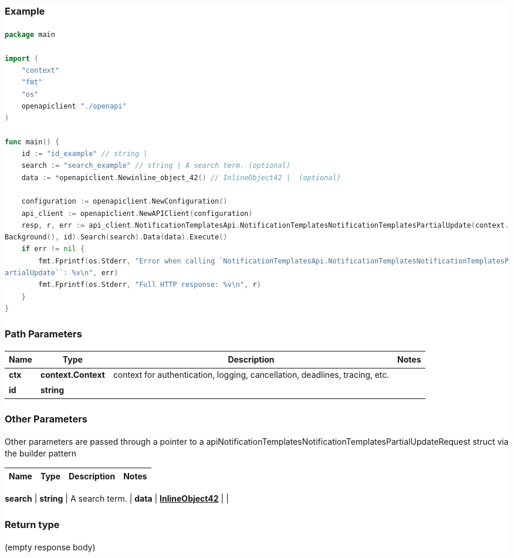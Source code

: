 
### Example

```go
package main

import (
    "context"
    "fmt"
    "os"
    openapiclient "./openapi"
)

func main() {
    id := "id_example" // string | 
    search := "search_example" // string | A search term. (optional)
    data := *openapiclient.Newinline_object_42() // InlineObject42 |  (optional)

    configuration := openapiclient.NewConfiguration()
    api_client := openapiclient.NewAPIClient(configuration)
    resp, r, err := api_client.NotificationTemplatesApi.NotificationTemplatesNotificationTemplatesPartialUpdate(context.Background(), id).Search(search).Data(data).Execute()
    if err != nil {
        fmt.Fprintf(os.Stderr, "Error when calling `NotificationTemplatesApi.NotificationTemplatesNotificationTemplatesPartialUpdate``: %v\n", err)
        fmt.Fprintf(os.Stderr, "Full HTTP response: %v\n", r)
    }
}
```

### Path Parameters


Name | Type | Description  | Notes
------------- | ------------- | ------------- | -------------
**ctx** | **context.Context** | context for authentication, logging, cancellation, deadlines, tracing, etc.
**id** | **string** |  | 

### Other Parameters

Other parameters are passed through a pointer to a apiNotificationTemplatesNotificationTemplatesPartialUpdateRequest struct via the builder pattern


Name | Type | Description  | Notes
------------- | ------------- | ------------- | -------------

 **search** | **string** | A search term. | 
 **data** | [**InlineObject42**](InlineObject42.md) |  | 

### Return type

 (empty response body)
